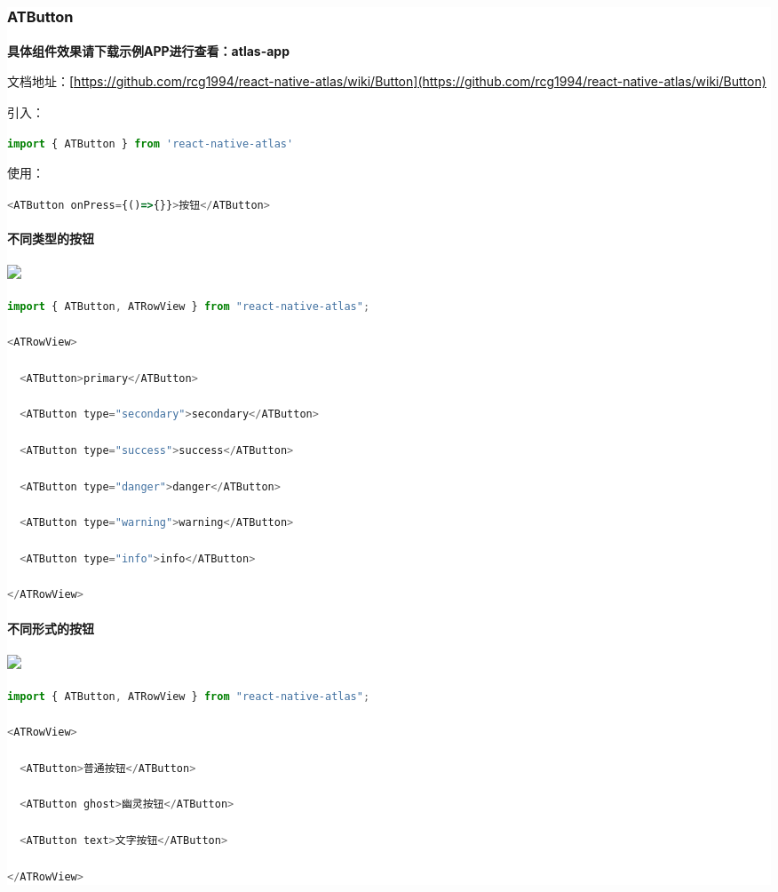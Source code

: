 ### ATButton

**具体组件效果请下载示例APP进行查看：atlas-app**

文档地址：[https://github.com/rcg1994/react-native-atlas/wiki/Button](https://github.com/rcg1994/react-native-atlas/wiki/Button)

引入：

```javascript
import { ATButton } from 'react-native-atlas'
```

使用：

```javascript
<ATButton onPress={()=>{}}>按钮</ATButton>
```

#### 不同类型的按钮

<img src="https://github.com/rcg1994/light/raw/master/images/atals/button-01.png" width="400"/>

```javascript
import { ATButton, ATRowView } from "react-native-atlas";

<ATRowView>

  <ATButton>primary</ATButton>

  <ATButton type="secondary">secondary</ATButton>

  <ATButton type="success">success</ATButton>

  <ATButton type="danger">danger</ATButton>

  <ATButton type="warning">warning</ATButton>

  <ATButton type="info">info</ATButton>

</ATRowView>
```

#### 不同形式的按钮

<img src="https://github.com/rcg1994/light/raw/master/images/atals/button-02.png" width="400"/>

```javascript
import { ATButton, ATRowView } from "react-native-atlas";

<ATRowView>

  <ATButton>普通按钮</ATButton>

  <ATButton ghost>幽灵按钮</ATButton>

  <ATButton text>文字按钮</ATButton>

</ATRowView>
```

